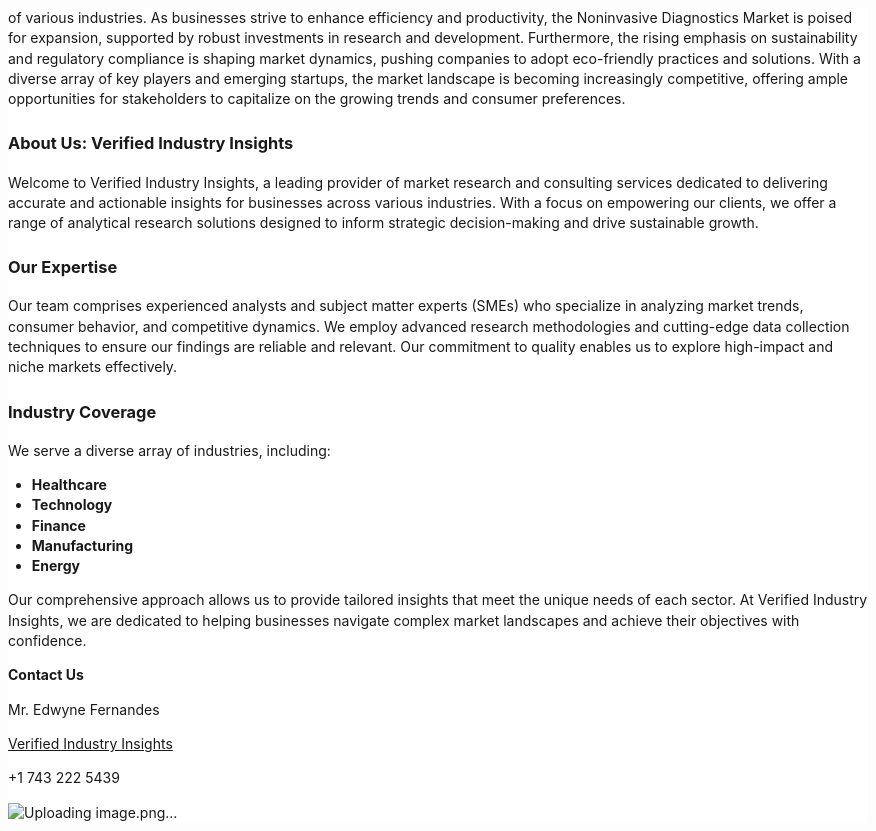of various industries. As businesses strive to enhance efficiency and productivity, the Noninvasive Diagnostics Market is poised for expansion, supported by robust investments in research and development. Furthermore, the rising emphasis on sustainability and regulatory compliance is shaping market dynamics, pushing companies to adopt eco-friendly practices and solutions. With a diverse array of key players and emerging startups, the market landscape is becoming increasingly competitive, offering ample opportunities for stakeholders to capitalize on the growing trends and consumer preferences.</p><h3>About Us: Verified Industry Insights</h3><p>Welcome to Verified Industry Insights, a leading provider of market research and consulting services dedicated to delivering accurate and actionable insights for businesses across various industries. With a focus on empowering our clients, we offer a range of analytical research solutions designed to inform strategic decision-making and drive sustainable growth.</p><h3>Our Expertise</h3><p>Our team comprises experienced analysts and subject matter experts (SMEs) who specialize in analyzing market trends, consumer behavior, and competitive dynamics. We employ advanced research methodologies and cutting-edge data collection techniques to ensure our findings are reliable and relevant. Our commitment to quality enables us to explore high-impact and niche markets effectively.</p><h3>Industry Coverage</h3><p>We serve a diverse array of industries, including:</p><ul><li><strong>Healthcare</strong></li><li><strong>Technology</strong></li><li><strong>Finance</strong></li><li><strong>Manufacturing</strong></li><li><strong>Energy</strong></li></ul><p>Our comprehensive approach allows us to provide tailored insights that meet the unique needs of each sector. At Verified Industry Insights, we are dedicated to helping businesses navigate complex market landscapes and achieve their objectives with confidence.</p><p><strong>Contact Us</strong></p><p>Mr. Edwyne Fernandes</p><p><a href="https://www.verifiedindustryinsights.com/">Verified Industry Insights</a></p><p>+1 743 222 5439</p>
![Uploading image.png…]()
